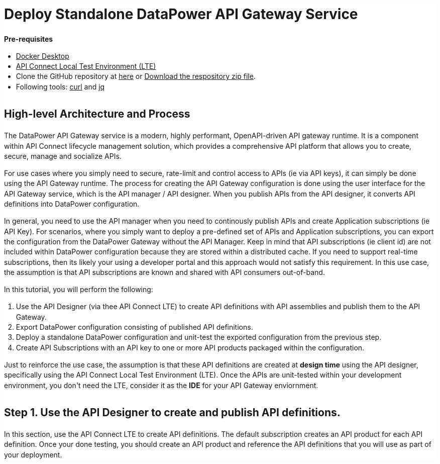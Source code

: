 # Deploy Standalone DataPower API Gateway Service

**Pre-requisites**

* [Docker Desktop](https://www.docker.com/products/docker-desktop)
* [API Connect Local Test Environment (LTE)](https://www.ibm.com/support/knowledgecenter/SSMNED_2018/com.ibm.apic.toolkit.doc/rapic_lte_api_test.html)
* Clone the GitHub repository at [here](https://github.com/ozairs/apigateway.git) or [Download the respository zip file](https://github.com/ozairs/apigateway/archive/master.zip). 
* Following tools: [curl](https://curl.haxx.se) and [jq](https://stedolan.github.io/jq/)

## High-level Architecture and Process

The DataPower API Gateway service is a modern, highly performant, OpenAPI-driven API gateway runtime. It is a component within API Connect lifecycle management solution, which provides a comprehensive API platform that allows you to create, secure, manage and socialize APIs.

For use cases where you simply need to secure, rate-limit and control access to APIs (ie via API keys), it can simply be done using the API Gateway runtime. The process for creating the API Gateway configuration is done using the user interface for the API Gateway service, which is the API manager / API designer. When you publish APIs from the API designer, it converts API definitions into DataPower configuration. 

In general, you need to use the API manager when you need to continously publish APIs and create Application subscriptions (ie API Key). For scenarios, where you simply want to deploy a pre-defined set of APIs and Application subscriptions, you can export the configuration from the DataPower Gateway without the API Manager. Keep in mind that API subscriptions (ie client id) are not included within DataPower configuration because they are stored within a distributed cache. If you need to support real-time subscriptions, then its likely your using a developer portal and this approach would not satisfy this requirement. In this use case, the assumption is that API subscriptions are known and shared with API consumers out-of-band.

In this tutorial, you will perform the following:
1. Use the API Designer (via thee API Connect LTE) to create API definitions with API assemblies and publish them to the API Gateway.
2. Export DataPower configuration consisting of published API definitions.
3. Deploy a standalone DataPower configuration and unit-test the exported configuration from the previous step.
4. Create API Subscriptions with an API key to one or more API products packaged within the configuration.

Just to reinforce the use case, the assumption is that these API definitions are created at **design time** using the API designer, specifically using the API Connect Local Test Environment (LTE). Once the APIs are unit-tested within your development environment, you don't need the LTE, consider it as the **IDE** for your API Gateway enviornment.

## Step 1. Use the API Designer to create and publish API definitions.

In this section, use the API Connect LTE to create API definitions. The default subscription creates an API product for each API definition. Once your done testing, you should create an API product and reference the API definitions that you will use as part of your deployment.
